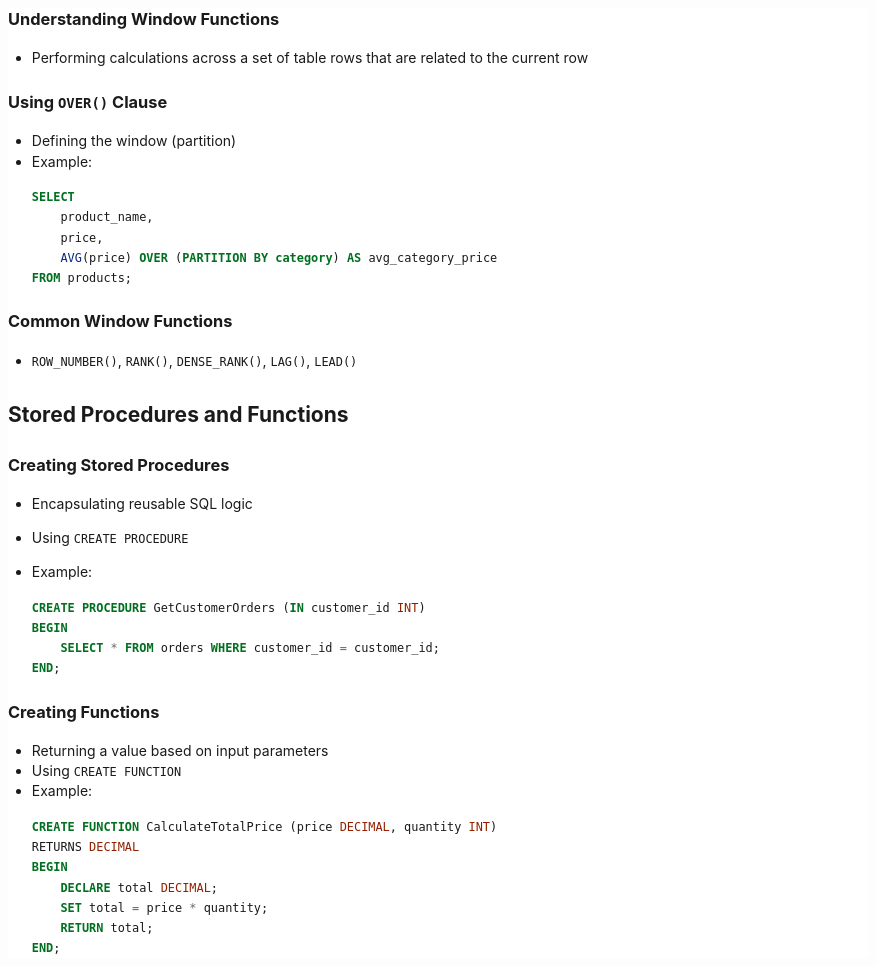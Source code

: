 ### Understanding Window Functions
*   Performing calculations across a set of table rows that are related to the current row

### Using `OVER()` Clause
*   Defining the window (partition)
*   Example:
    ```sql
    SELECT
        product_name,
        price,
        AVG(price) OVER (PARTITION BY category) AS avg_category_price
    FROM products;
    ```

### Common Window Functions
*   `ROW_NUMBER()`, `RANK()`, `DENSE_RANK()`, `LAG()`, `LEAD()`

## Stored Procedures and Functions

### Creating Stored Procedures
*   Encapsulating reusable SQL logic
*   Using `CREATE PROCEDURE`
*   Example:

    ```sql
    CREATE PROCEDURE GetCustomerOrders (IN customer_id INT)
    BEGIN
        SELECT * FROM orders WHERE customer_id = customer_id;
    END;
    ```

### Creating Functions
*   Returning a value based on input parameters
*   Using `CREATE FUNCTION`
*   Example:
    ```sql
    CREATE FUNCTION CalculateTotalPrice (price DECIMAL, quantity INT)
    RETURNS DECIMAL
    BEGIN
        DECLARE total DECIMAL;
        SET total = price * quantity;
        RETURN total;
    END;
    ```
